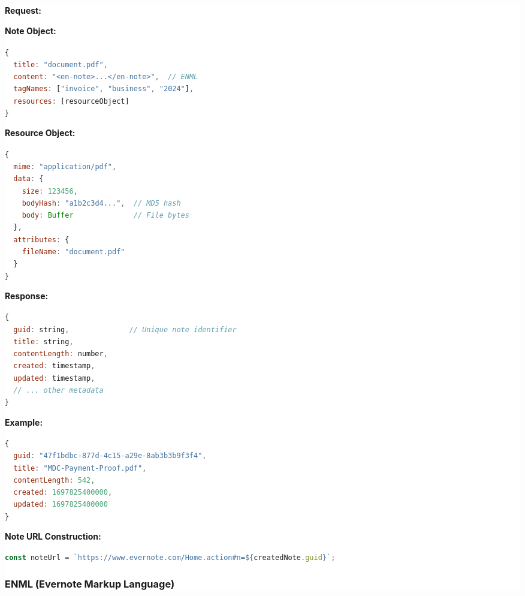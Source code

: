 **Request:**

**Note Object:**
```javascript
{
  title: "document.pdf",
  content: "<en-note>...</en-note>",  // ENML
  tagNames: ["invoice", "business", "2024"],
  resources: [resourceObject]
}
```

**Resource Object:**
```javascript
{
  mime: "application/pdf",
  data: {
    size: 123456,
    bodyHash: "a1b2c3d4...",  // MD5 hash
    body: Buffer              // File bytes
  },
  attributes: {
    fileName: "document.pdf"
  }
}
```

**Response:**
```javascript
{
  guid: string,              // Unique note identifier
  title: string,
  contentLength: number,
  created: timestamp,
  updated: timestamp,
  // ... other metadata
}
```

**Example:**
```javascript
{
  guid: "47f1bdbc-877d-4c15-a29e-8ab3b3b9f3f4",
  title: "MDC-Payment-Proof.pdf",
  contentLength: 542,
  created: 1697825400000,
  updated: 1697825400000
}
```

**Note URL Construction:**
```javascript
const noteUrl = `https://www.evernote.com/Home.action#n=${createdNote.guid}`;
```

### ENML (Evernote Markup Language)
